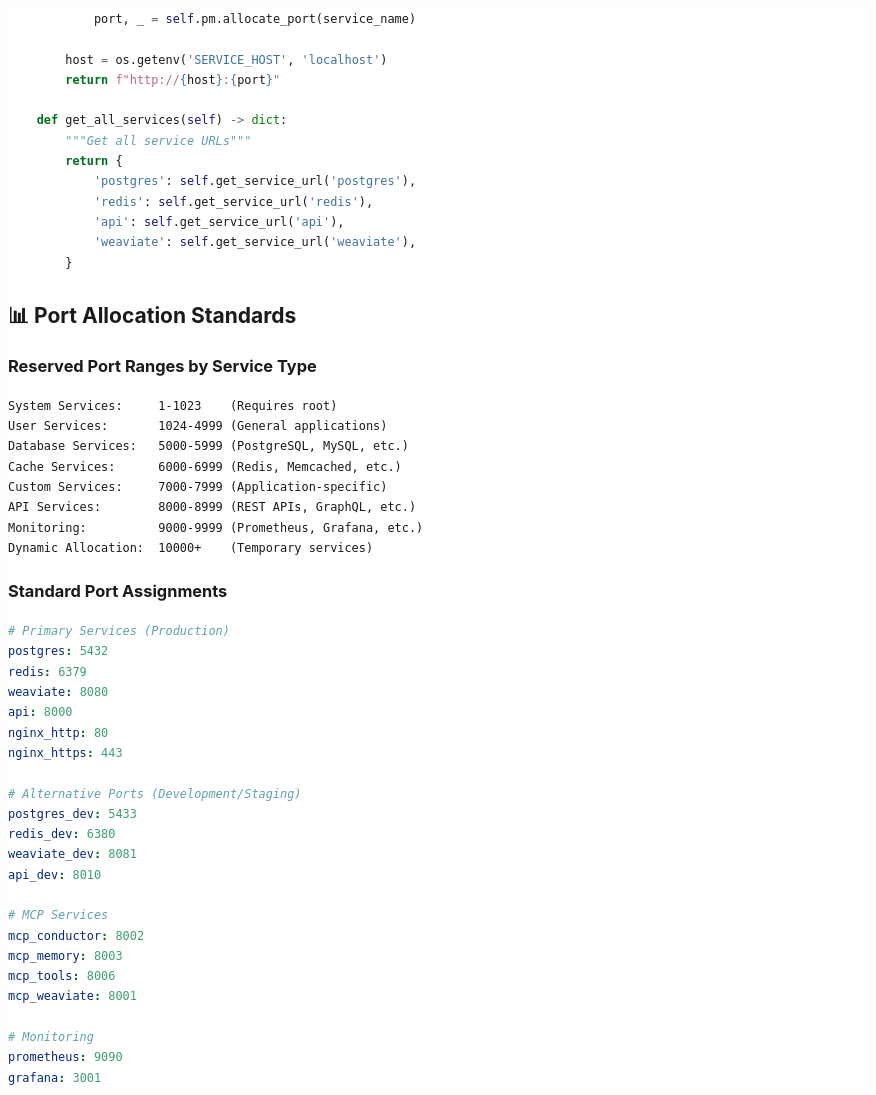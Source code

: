 ```python
            port, _ = self.pm.allocate_port(service_name)
        
        host = os.getenv('SERVICE_HOST', 'localhost')
        return f"http://{host}:{port}"
    
    def get_all_services(self) -> dict:
        """Get all service URLs"""
        return {
            'postgres': self.get_service_url('postgres'),
            'redis': self.get_service_url('redis'),
            'api': self.get_service_url('api'),
            'weaviate': self.get_service_url('weaviate'),
        }
```

## 📊 Port Allocation Standards

### **Reserved Port Ranges by Service Type**
```
System Services:     1-1023    (Requires root)
User Services:       1024-4999 (General applications)
Database Services:   5000-5999 (PostgreSQL, MySQL, etc.)
Cache Services:      6000-6999 (Redis, Memcached, etc.)
Custom Services:     7000-7999 (Application-specific)
API Services:        8000-8999 (REST APIs, GraphQL, etc.)
Monitoring:          9000-9999 (Prometheus, Grafana, etc.)
Dynamic Allocation:  10000+    (Temporary services)
```

### **Standard Port Assignments**
```yaml
# Primary Services (Production)
postgres: 5432
redis: 6379
weaviate: 8080
api: 8000
nginx_http: 80
nginx_https: 443

# Alternative Ports (Development/Staging)
postgres_dev: 5433
redis_dev: 6380
weaviate_dev: 8081
api_dev: 8010

# MCP Services
mcp_conductor: 8002
mcp_memory: 8003
mcp_tools: 8006
mcp_weaviate: 8001

# Monitoring
prometheus: 9090
grafana: 3001
```
